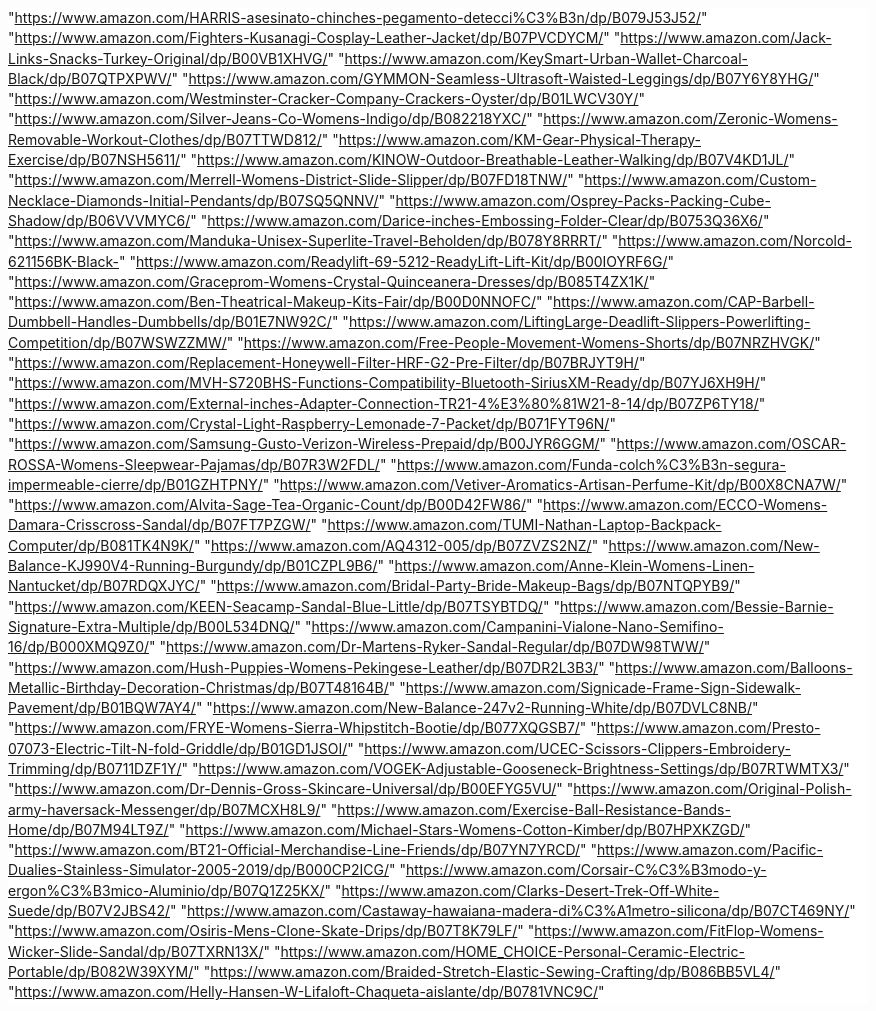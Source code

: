 "https://www.amazon.com/HARRIS-asesinato-chinches-pegamento-detecci%C3%B3n/dp/B079J53J52/"
"https://www.amazon.com/Fighters-Kusanagi-Cosplay-Leather-Jacket/dp/B07PVCDYCM/"
"https://www.amazon.com/Jack-Links-Snacks-Turkey-Original/dp/B00VB1XHVG/"
"https://www.amazon.com/KeySmart-Urban-Wallet-Charcoal-Black/dp/B07QTPXPWV/"
"https://www.amazon.com/GYMMON-Seamless-Ultrasoft-Waisted-Leggings/dp/B07Y6Y8YHG/"
"https://www.amazon.com/Westminster-Cracker-Company-Crackers-Oyster/dp/B01LWCV30Y/"
"https://www.amazon.com/Silver-Jeans-Co-Womens-Indigo/dp/B082218YXC/"
"https://www.amazon.com/Zeronic-Womens-Removable-Workout-Clothes/dp/B07TTWD812/"
"https://www.amazon.com/KM-Gear-Physical-Therapy-Exercise/dp/B07NSH5611/"
"https://www.amazon.com/KINOW-Outdoor-Breathable-Leather-Walking/dp/B07V4KD1JL/"
"https://www.amazon.com/Merrell-Womens-District-Slide-Slipper/dp/B07FD18TNW/"
"https://www.amazon.com/Custom-Necklace-Diamonds-Initial-Pendants/dp/B07SQ5QNNV/"
"https://www.amazon.com/Osprey-Packs-Packing-Cube-Shadow/dp/B06VVVMYC6/"
"https://www.amazon.com/Darice-inches-Embossing-Folder-Clear/dp/B0753Q36X6/"
"https://www.amazon.com/Manduka-Unisex-Superlite-Travel-Beholden/dp/B078Y8RRRT/"
"https://www.amazon.com/Norcold-621156BK-Black-"
"https://www.amazon.com/Readylift-69-5212-ReadyLift-Lift-Kit/dp/B00IOYRF6G/"
"https://www.amazon.com/Graceprom-Womens-Crystal-Quinceanera-Dresses/dp/B085T4ZX1K/"
"https://www.amazon.com/Ben-Theatrical-Makeup-Kits-Fair/dp/B00D0NNOFC/"
"https://www.amazon.com/CAP-Barbell-Dumbbell-Handles-Dumbbells/dp/B01E7NW92C/"
"https://www.amazon.com/LiftingLarge-Deadlift-Slippers-Powerlifting-Competition/dp/B07WSWZZMW/"
"https://www.amazon.com/Free-People-Movement-Womens-Shorts/dp/B07NRZHVGK/"
"https://www.amazon.com/Replacement-Honeywell-Filter-HRF-G2-Pre-Filter/dp/B07BRJYT9H/"
"https://www.amazon.com/MVH-S720BHS-Functions-Compatibility-Bluetooth-SiriusXM-Ready/dp/B07YJ6XH9H/"
"https://www.amazon.com/External-inches-Adapter-Connection-TR21-4%E3%80%81W21-8-14/dp/B07ZP6TY18/"
"https://www.amazon.com/Crystal-Light-Raspberry-Lemonade-7-Packet/dp/B071FYT96N/"
"https://www.amazon.com/Samsung-Gusto-Verizon-Wireless-Prepaid/dp/B00JYR6GGM/"
"https://www.amazon.com/OSCAR-ROSSA-Womens-Sleepwear-Pajamas/dp/B07R3W2FDL/"
"https://www.amazon.com/Funda-colch%C3%B3n-segura-impermeable-cierre/dp/B01GZHTPNY/"
"https://www.amazon.com/Vetiver-Aromatics-Artisan-Perfume-Kit/dp/B00X8CNA7W/"
"https://www.amazon.com/Alvita-Sage-Tea-Organic-Count/dp/B00D42FW86/"
"https://www.amazon.com/ECCO-Womens-Damara-Crisscross-Sandal/dp/B07FT7PZGW/"
"https://www.amazon.com/TUMI-Nathan-Laptop-Backpack-Computer/dp/B081TK4N9K/"
"https://www.amazon.com/AQ4312-005/dp/B07ZVZS2NZ/"
"https://www.amazon.com/New-Balance-KJ990V4-Running-Burgundy/dp/B01CZPL9B6/"
"https://www.amazon.com/Anne-Klein-Womens-Linen-Nantucket/dp/B07RDQXJYC/"
"https://www.amazon.com/Bridal-Party-Bride-Makeup-Bags/dp/B07NTQPYB9/"
"https://www.amazon.com/KEEN-Seacamp-Sandal-Blue-Little/dp/B07TSYBTDQ/"
"https://www.amazon.com/Bessie-Barnie-Signature-Extra-Multiple/dp/B00L534DNQ/"
"https://www.amazon.com/Campanini-Vialone-Nano-Semifino-16/dp/B000XMQ9Z0/"
"https://www.amazon.com/Dr-Martens-Ryker-Sandal-Regular/dp/B07DW98TWW/"
"https://www.amazon.com/Hush-Puppies-Womens-Pekingese-Leather/dp/B07DR2L3B3/"
"https://www.amazon.com/Balloons-Metallic-Birthday-Decoration-Christmas/dp/B07T48164B/"
"https://www.amazon.com/Signicade-Frame-Sign-Sidewalk-Pavement/dp/B01BQW7AY4/"
"https://www.amazon.com/New-Balance-247v2-Running-White/dp/B07DVLC8NB/"
"https://www.amazon.com/FRYE-Womens-Sierra-Whipstitch-Bootie/dp/B077XQGSB7/"
"https://www.amazon.com/Presto-07073-Electric-Tilt-N-fold-Griddle/dp/B01GD1JSOI/"
"https://www.amazon.com/UCEC-Scissors-Clippers-Embroidery-Trimming/dp/B0711DZF1Y/"
"https://www.amazon.com/VOGEK-Adjustable-Gooseneck-Brightness-Settings/dp/B07RTWMTX3/"
"https://www.amazon.com/Dr-Dennis-Gross-Skincare-Universal/dp/B00EFYG5VU/"
"https://www.amazon.com/Original-Polish-army-haversack-Messenger/dp/B07MCXH8L9/"
"https://www.amazon.com/Exercise-Ball-Resistance-Bands-Home/dp/B07M94LT9Z/"
"https://www.amazon.com/Michael-Stars-Womens-Cotton-Kimber/dp/B07HPXKZGD/"
"https://www.amazon.com/BT21-Official-Merchandise-Line-Friends/dp/B07YN7YRCD/"
"https://www.amazon.com/Pacific-Dualies-Stainless-Simulator-2005-2019/dp/B000CP2ICG/"
"https://www.amazon.com/Corsair-C%C3%B3modo-y-ergon%C3%B3mico-Aluminio/dp/B07Q1Z25KX/"
"https://www.amazon.com/Clarks-Desert-Trek-Off-White-Suede/dp/B07V2JBS42/"
"https://www.amazon.com/Castaway-hawaiana-madera-di%C3%A1metro-silicona/dp/B07CT469NY/"
"https://www.amazon.com/Osiris-Mens-Clone-Skate-Drips/dp/B07T8K79LF/"
"https://www.amazon.com/FitFlop-Womens-Wicker-Slide-Sandal/dp/B07TXRN13X/"
"https://www.amazon.com/HOME_CHOICE-Personal-Ceramic-Electric-Portable/dp/B082W39XYM/"
"https://www.amazon.com/Braided-Stretch-Elastic-Sewing-Crafting/dp/B086BB5VL4/"
"https://www.amazon.com/Helly-Hansen-W-Lifaloft-Chaqueta-aislante/dp/B0781VNC9C/"
